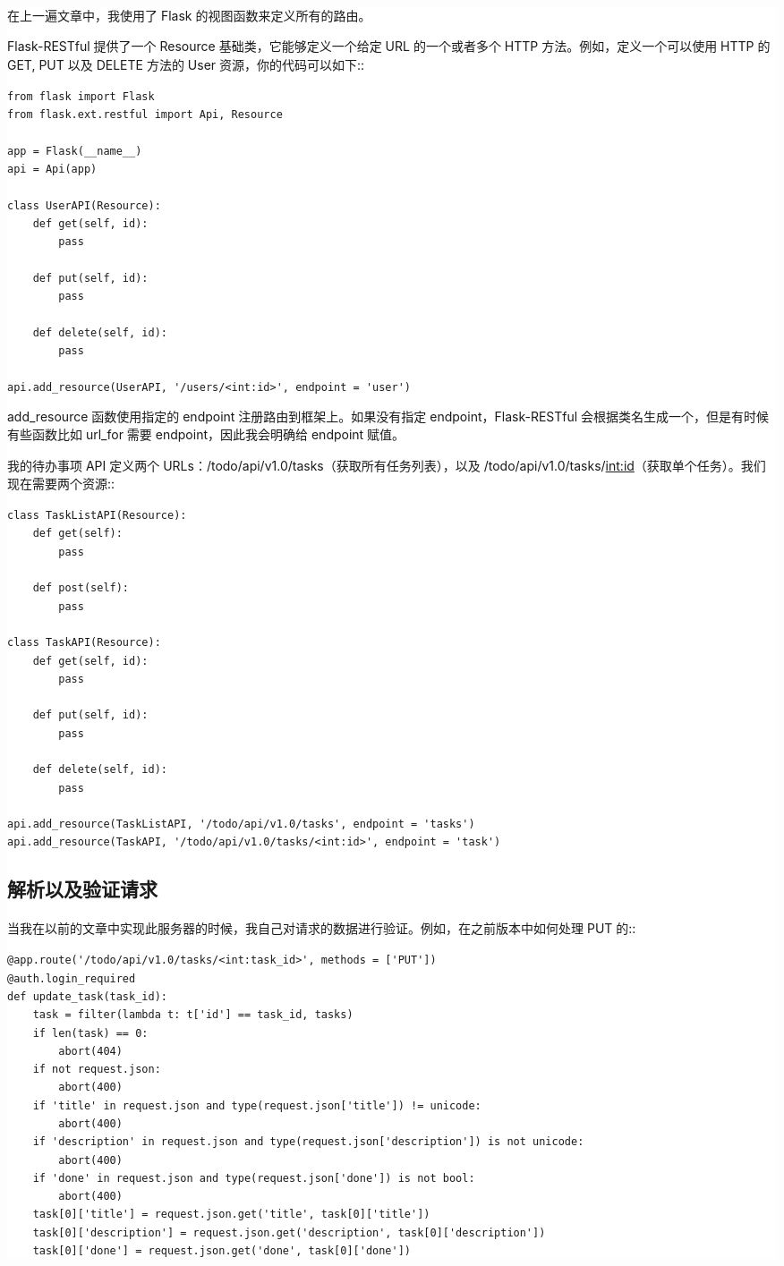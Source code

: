 在上一遍文章中，我使用了 Flask 的视图函数来定义所有的路由。

Flask-RESTful 提供了一个 Resource 基础类，它能够定义一个给定 URL 的一个或者多个 HTTP 方法。例如，定义一个可以使用 HTTP 的 GET, PUT 以及 DELETE 方法的 User 资源，你的代码可以如下::

    from flask import Flask
    from flask.ext.restful import Api, Resource

    app = Flask(__name__)
    api = Api(app)

    class UserAPI(Resource):
        def get(self, id):
            pass

        def put(self, id):
            pass

        def delete(self, id):
            pass

    api.add_resource(UserAPI, '/users/<int:id>', endpoint = 'user')

add_resource 函数使用指定的 endpoint 注册路由到框架上。如果没有指定 endpoint，Flask-RESTful 会根据类名生成一个，但是有时候有些函数比如 url_for 需要 endpoint，因此我会明确给 endpoint 赋值。

我的待办事项 API 定义两个 URLs：/todo/api/v1.0/tasks（获取所有任务列表），以及 /todo/api/v1.0/tasks/<int:id>（获取单个任务）。我们现在需要两个资源::

    class TaskListAPI(Resource):
        def get(self):
            pass

        def post(self):
            pass

    class TaskAPI(Resource):
        def get(self, id):
            pass

        def put(self, id):
            pass

        def delete(self, id):
            pass

    api.add_resource(TaskListAPI, '/todo/api/v1.0/tasks', endpoint = 'tasks')
    api.add_resource(TaskAPI, '/todo/api/v1.0/tasks/<int:id>', endpoint = 'task')


解析以及验证请求
-----------------

当我在以前的文章中实现此服务器的时候，我自己对请求的数据进行验证。例如，在之前版本中如何处理 PUT 的::

    @app.route('/todo/api/v1.0/tasks/<int:task_id>', methods = ['PUT'])
    @auth.login_required
    def update_task(task_id):
        task = filter(lambda t: t['id'] == task_id, tasks)
        if len(task) == 0:
            abort(404)
        if not request.json:
            abort(400)
        if 'title' in request.json and type(request.json['title']) != unicode:
            abort(400)
        if 'description' in request.json and type(request.json['description']) is not unicode:
            abort(400)
        if 'done' in request.json and type(request.json['done']) is not bool:
            abort(400)
        task[0]['title'] = request.json.get('title', task[0]['title'])
        task[0]['description'] = request.json.get('description', task[0]['description'])
        task[0]['done'] = request.json.get('done', task[0]['done'])